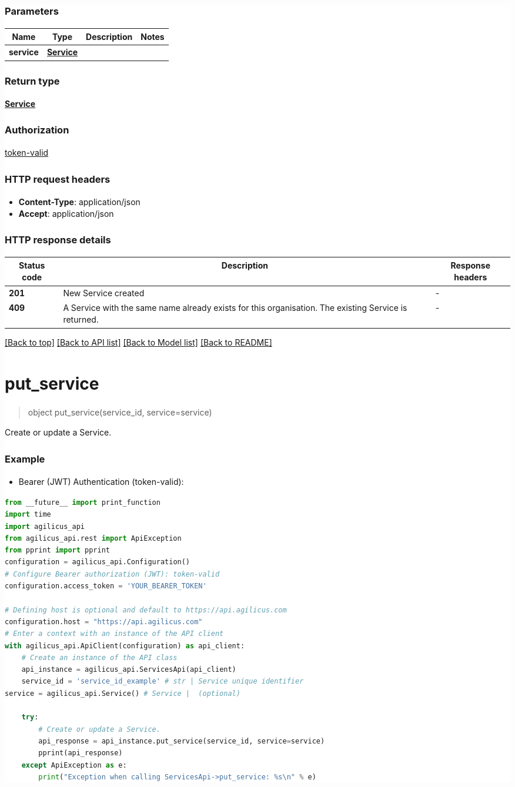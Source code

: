 ### Parameters

Name | Type | Description  | Notes
------------- | ------------- | ------------- | -------------
 **service** | [**Service**](Service.md)|  | 

### Return type

[**Service**](Service.md)

### Authorization

[token-valid](../README.md#token-valid)

### HTTP request headers

 - **Content-Type**: application/json
 - **Accept**: application/json

### HTTP response details
| Status code | Description | Response headers |
|-------------|-------------|------------------|
**201** | New Service created |  -  |
**409** | A Service with the same name already exists for this organisation. The existing Service is returned.  |  -  |

[[Back to top]](#) [[Back to API list]](../README.md#documentation-for-api-endpoints) [[Back to Model list]](../README.md#documentation-for-models) [[Back to README]](../README.md)

# **put_service**
> object put_service(service_id, service=service)

Create or update a Service.

### Example

* Bearer (JWT) Authentication (token-valid):
```python
from __future__ import print_function
import time
import agilicus_api
from agilicus_api.rest import ApiException
from pprint import pprint
configuration = agilicus_api.Configuration()
# Configure Bearer authorization (JWT): token-valid
configuration.access_token = 'YOUR_BEARER_TOKEN'

# Defining host is optional and default to https://api.agilicus.com
configuration.host = "https://api.agilicus.com"
# Enter a context with an instance of the API client
with agilicus_api.ApiClient(configuration) as api_client:
    # Create an instance of the API class
    api_instance = agilicus_api.ServicesApi(api_client)
    service_id = 'service_id_example' # str | Service unique identifier
service = agilicus_api.Service() # Service |  (optional)

    try:
        # Create or update a Service.
        api_response = api_instance.put_service(service_id, service=service)
        pprint(api_response)
    except ApiException as e:
        print("Exception when calling ServicesApi->put_service: %s\n" % e)
```
